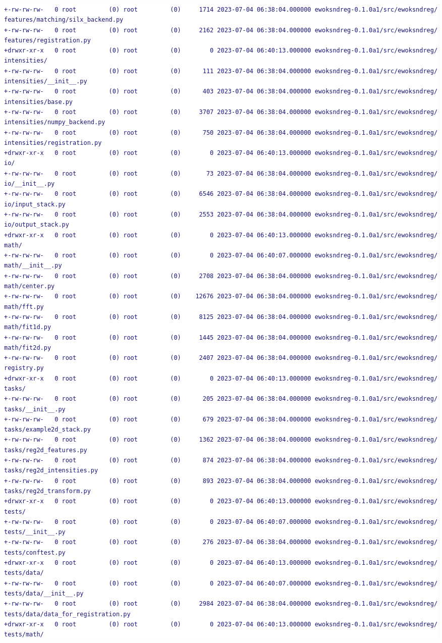 ```diff
+-rw-rw-rw-   0 root         (0) root         (0)     1714 2023-07-04 06:38:04.000000 ewoksndreg-0.1.0a1/src/ewoksndreg/features/matching/silx_backend.py
+-rw-rw-rw-   0 root         (0) root         (0)     2162 2023-07-04 06:38:04.000000 ewoksndreg-0.1.0a1/src/ewoksndreg/features/registration.py
+drwxr-xr-x   0 root         (0) root         (0)        0 2023-07-04 06:40:13.000000 ewoksndreg-0.1.0a1/src/ewoksndreg/intensities/
+-rw-rw-rw-   0 root         (0) root         (0)      111 2023-07-04 06:38:04.000000 ewoksndreg-0.1.0a1/src/ewoksndreg/intensities/__init__.py
+-rw-rw-rw-   0 root         (0) root         (0)      403 2023-07-04 06:38:04.000000 ewoksndreg-0.1.0a1/src/ewoksndreg/intensities/base.py
+-rw-rw-rw-   0 root         (0) root         (0)     3707 2023-07-04 06:38:04.000000 ewoksndreg-0.1.0a1/src/ewoksndreg/intensities/numpy_backend.py
+-rw-rw-rw-   0 root         (0) root         (0)      750 2023-07-04 06:38:04.000000 ewoksndreg-0.1.0a1/src/ewoksndreg/intensities/registration.py
+drwxr-xr-x   0 root         (0) root         (0)        0 2023-07-04 06:40:13.000000 ewoksndreg-0.1.0a1/src/ewoksndreg/io/
+-rw-rw-rw-   0 root         (0) root         (0)       73 2023-07-04 06:38:04.000000 ewoksndreg-0.1.0a1/src/ewoksndreg/io/__init__.py
+-rw-rw-rw-   0 root         (0) root         (0)     6546 2023-07-04 06:38:04.000000 ewoksndreg-0.1.0a1/src/ewoksndreg/io/input_stack.py
+-rw-rw-rw-   0 root         (0) root         (0)     2553 2023-07-04 06:38:04.000000 ewoksndreg-0.1.0a1/src/ewoksndreg/io/output_stack.py
+drwxr-xr-x   0 root         (0) root         (0)        0 2023-07-04 06:40:13.000000 ewoksndreg-0.1.0a1/src/ewoksndreg/math/
+-rw-rw-rw-   0 root         (0) root         (0)        0 2023-07-04 06:40:07.000000 ewoksndreg-0.1.0a1/src/ewoksndreg/math/__init__.py
+-rw-rw-rw-   0 root         (0) root         (0)     2708 2023-07-04 06:38:04.000000 ewoksndreg-0.1.0a1/src/ewoksndreg/math/center.py
+-rw-rw-rw-   0 root         (0) root         (0)    12676 2023-07-04 06:38:04.000000 ewoksndreg-0.1.0a1/src/ewoksndreg/math/fft.py
+-rw-rw-rw-   0 root         (0) root         (0)     8125 2023-07-04 06:38:04.000000 ewoksndreg-0.1.0a1/src/ewoksndreg/math/fit1d.py
+-rw-rw-rw-   0 root         (0) root         (0)     1445 2023-07-04 06:38:04.000000 ewoksndreg-0.1.0a1/src/ewoksndreg/math/fit2d.py
+-rw-rw-rw-   0 root         (0) root         (0)     2407 2023-07-04 06:38:04.000000 ewoksndreg-0.1.0a1/src/ewoksndreg/registry.py
+drwxr-xr-x   0 root         (0) root         (0)        0 2023-07-04 06:40:13.000000 ewoksndreg-0.1.0a1/src/ewoksndreg/tasks/
+-rw-rw-rw-   0 root         (0) root         (0)      205 2023-07-04 06:38:04.000000 ewoksndreg-0.1.0a1/src/ewoksndreg/tasks/__init__.py
+-rw-rw-rw-   0 root         (0) root         (0)      679 2023-07-04 06:38:04.000000 ewoksndreg-0.1.0a1/src/ewoksndreg/tasks/example2d_stack.py
+-rw-rw-rw-   0 root         (0) root         (0)     1362 2023-07-04 06:38:04.000000 ewoksndreg-0.1.0a1/src/ewoksndreg/tasks/reg2d_features.py
+-rw-rw-rw-   0 root         (0) root         (0)      874 2023-07-04 06:38:04.000000 ewoksndreg-0.1.0a1/src/ewoksndreg/tasks/reg2d_intensities.py
+-rw-rw-rw-   0 root         (0) root         (0)      893 2023-07-04 06:38:04.000000 ewoksndreg-0.1.0a1/src/ewoksndreg/tasks/reg2d_transform.py
+drwxr-xr-x   0 root         (0) root         (0)        0 2023-07-04 06:40:13.000000 ewoksndreg-0.1.0a1/src/ewoksndreg/tests/
+-rw-rw-rw-   0 root         (0) root         (0)        0 2023-07-04 06:40:07.000000 ewoksndreg-0.1.0a1/src/ewoksndreg/tests/__init__.py
+-rw-rw-rw-   0 root         (0) root         (0)      276 2023-07-04 06:38:04.000000 ewoksndreg-0.1.0a1/src/ewoksndreg/tests/conftest.py
+drwxr-xr-x   0 root         (0) root         (0)        0 2023-07-04 06:40:13.000000 ewoksndreg-0.1.0a1/src/ewoksndreg/tests/data/
+-rw-rw-rw-   0 root         (0) root         (0)        0 2023-07-04 06:40:07.000000 ewoksndreg-0.1.0a1/src/ewoksndreg/tests/data/__init__.py
+-rw-rw-rw-   0 root         (0) root         (0)     2984 2023-07-04 06:38:04.000000 ewoksndreg-0.1.0a1/src/ewoksndreg/tests/data/data_for_registration.py
+drwxr-xr-x   0 root         (0) root         (0)        0 2023-07-04 06:40:13.000000 ewoksndreg-0.1.0a1/src/ewoksndreg/tests/math/
```